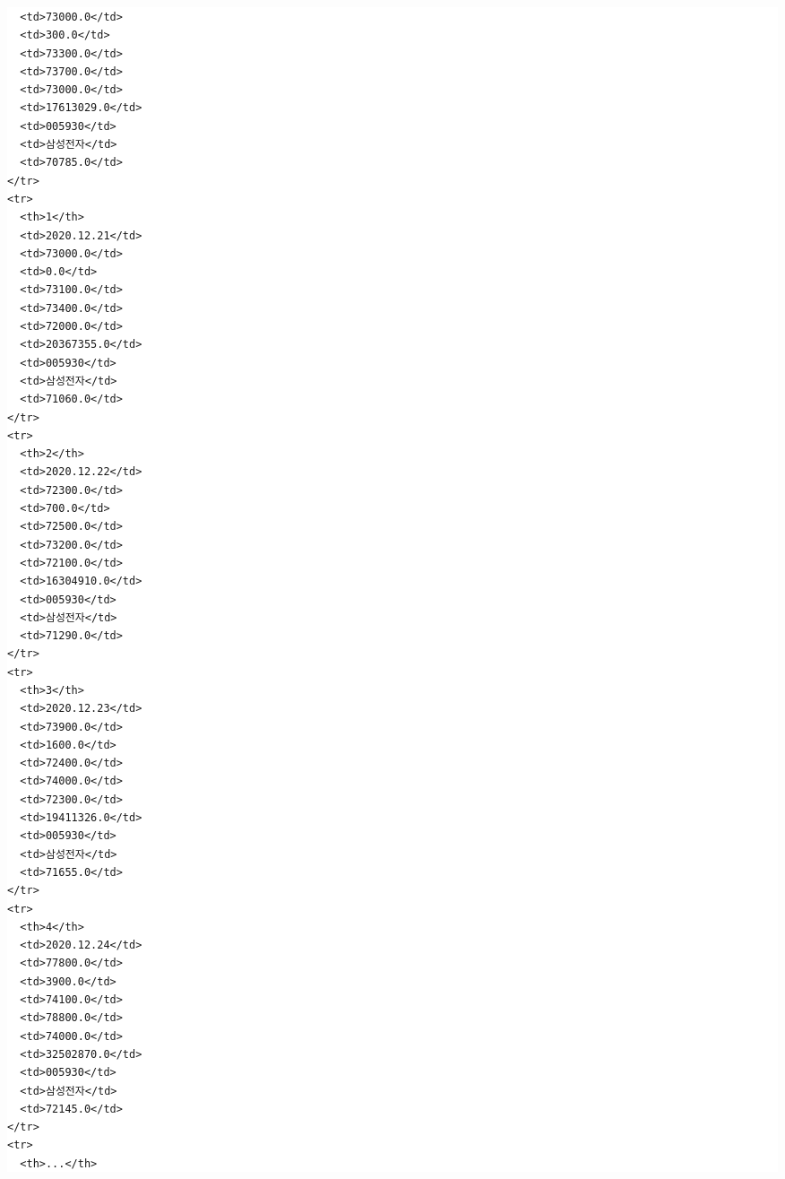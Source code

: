       <td>73000.0</td>
      <td>300.0</td>
      <td>73300.0</td>
      <td>73700.0</td>
      <td>73000.0</td>
      <td>17613029.0</td>
      <td>005930</td>
      <td>삼성전자</td>
      <td>70785.0</td>
    </tr>
    <tr>
      <th>1</th>
      <td>2020.12.21</td>
      <td>73000.0</td>
      <td>0.0</td>
      <td>73100.0</td>
      <td>73400.0</td>
      <td>72000.0</td>
      <td>20367355.0</td>
      <td>005930</td>
      <td>삼성전자</td>
      <td>71060.0</td>
    </tr>
    <tr>
      <th>2</th>
      <td>2020.12.22</td>
      <td>72300.0</td>
      <td>700.0</td>
      <td>72500.0</td>
      <td>73200.0</td>
      <td>72100.0</td>
      <td>16304910.0</td>
      <td>005930</td>
      <td>삼성전자</td>
      <td>71290.0</td>
    </tr>
    <tr>
      <th>3</th>
      <td>2020.12.23</td>
      <td>73900.0</td>
      <td>1600.0</td>
      <td>72400.0</td>
      <td>74000.0</td>
      <td>72300.0</td>
      <td>19411326.0</td>
      <td>005930</td>
      <td>삼성전자</td>
      <td>71655.0</td>
    </tr>
    <tr>
      <th>4</th>
      <td>2020.12.24</td>
      <td>77800.0</td>
      <td>3900.0</td>
      <td>74100.0</td>
      <td>78800.0</td>
      <td>74000.0</td>
      <td>32502870.0</td>
      <td>005930</td>
      <td>삼성전자</td>
      <td>72145.0</td>
    </tr>
    <tr>
      <th>...</th>